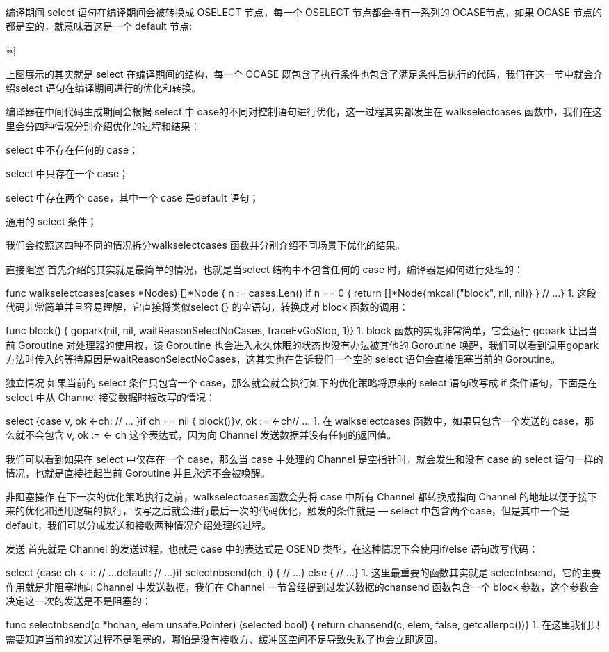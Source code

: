 编译期间
select 语句在编译期间会被转换成 OSELECT 节点，每一个 OSELECT 节点都会持有一系列的 OCASE节点，如果 OCASE 节点的都是空的，就意味着这是一个 default 节点:

￼

上图展示的其实就是 select 在编译期间的结构，每一个 OCASE 既包含了执行条件也包含了满足条件后执行的代码，我们在这一节中就会介绍select 语句在编译期间进行的优化和转换。

编译器在中间代码生成期间会根据 select 中 case的不同对控制语句进行优化，这一过程其实都发生在 walkselectcases 函数中，我们在这里会分四种情况分别介绍优化的过程和结果：

select 中不存在任何的 case；

select 中只存在一个 case；

select 中存在两个 case，其中一个 case 是default 语句；

通用的 select 条件；

我们会按照这四种不同的情况拆分walkselectcases 函数并分别介绍不同场景下优化的结果。

直接阻塞
首先介绍的其实就是最简单的情况，也就是当select 结构中不包含任何的 case 时，编译器是如何进行处理的：

func walkselectcases(cases *Nodes) []*Node {    n := cases.Len()    if n == 0 {        return []*Node{mkcall("block", nil, nil)}    }    // ...}
1.
这段代码非常简单并且容易理解，它直接将类似select {} 的空语句，转换成对 block 函数的调用：

func block() {    gopark(nil, nil, waitReasonSelectNoCases, traceEvGoStop, 1)}
1.
block 函数的实现非常简单，它会运行 gopark 让出当前 Goroutine 对处理器的使用权，该 Goroutine 也会进入永久休眠的状态也没有办法被其他的 Goroutine 唤醒，我们可以看到调用gopark 方法时传入的等待原因是waitReasonSelectNoCases，这其实也在告诉我们一个空的 select 语句会直接阻塞当前的 Goroutine。

独立情况
如果当前的 select 条件只包含一个 case，那么就会就会执行如下的优化策略将原来的 select 语句改写成 if 条件语句，下面是在 select 中从 Channel 接受数据时被改写的情况：

select {case v, ok <-ch:    // ...    }if ch == nil {    block()}v, ok := <-ch// ...
1.
在 walkselectcases 函数中，如果只包含一个发送的 case，那么就不会包含 v, ok := <- ch 这个表达式，因为向 Channel 发送数据并没有任何的返回值。

我们可以看到如果在 select 中仅存在一个 case，那么当 case 中处理的 Channel 是空指针时，就会发生和没有 case 的 select 语句一样的情况，也就是直接挂起当前 Goroutine 并且永远不会被唤醒。

非阻塞操作
在下一次的优化策略执行之前，walkselectcases函数会先将 case 中所有 Channel 都转换成指向 Channel 的地址以便于接下来的优化和通用逻辑的执行，改写之后就会进行最后一次的代码优化，触发的条件就是 — select 中包含两个case，但是其中一个是 default，我们可以分成发送和接收两种情况介绍处理的过程。

发送
首先就是 Channel 的发送过程，也就是 case 中的表达式是 OSEND 类型，在这种情况下会使用if/else 语句改写代码：

select {case ch <- i:    // ...default:    // ...}if selectnbsend(ch, i) {    // ...} else {    // ...}
1.
这里最重要的函数其实就是 selectnbsend，它的主要作用就是非阻塞地向 Channel 中发送数据，我们在 Channel 一节曾经提到过发送数据的chansend 函数包含一个 block 参数，这个参数会决定这一次的发送是不是阻塞的：

func selectnbsend(c *hchan, elem unsafe.Pointer) (selected bool) {    return chansend(c, elem, false, getcallerpc())}
1.
在这里我们只需要知道当前的发送过程不是阻塞的，哪怕是没有接收方、缓冲区空间不足导致失败了也会立即返回。
